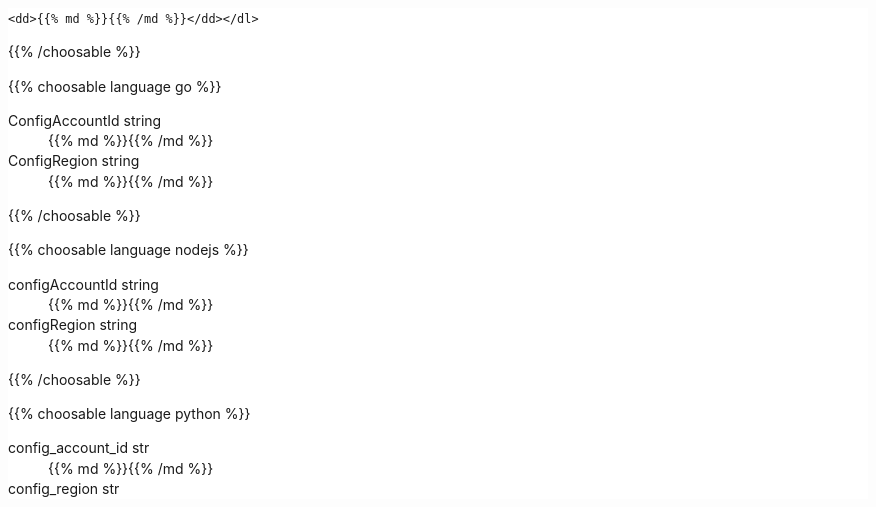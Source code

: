     <dd>{{% md %}}{{% /md %}}</dd></dl>
{{% /choosable %}}

{{% choosable language go %}}
<dl class="resources-properties"><dt class="property-required"
            title="Required">
        <span id="configaccountid_go">
<a href="#configaccountid_go" style="color: inherit; text-decoration: inherit;">Config<wbr>Account<wbr>Id</a>
</span>
        <span class="property-indicator"></span>
        <span class="property-type">string</span>
    </dt>
    <dd>{{% md %}}{{% /md %}}</dd><dt class="property-required"
            title="Required">
        <span id="configregion_go">
<a href="#configregion_go" style="color: inherit; text-decoration: inherit;">Config<wbr>Region</a>
</span>
        <span class="property-indicator"></span>
        <span class="property-type">string</span>
    </dt>
    <dd>{{% md %}}{{% /md %}}</dd></dl>
{{% /choosable %}}

{{% choosable language nodejs %}}
<dl class="resources-properties"><dt class="property-required"
            title="Required">
        <span id="configaccountid_nodejs">
<a href="#configaccountid_nodejs" style="color: inherit; text-decoration: inherit;">config<wbr>Account<wbr>Id</a>
</span>
        <span class="property-indicator"></span>
        <span class="property-type">string</span>
    </dt>
    <dd>{{% md %}}{{% /md %}}</dd><dt class="property-required"
            title="Required">
        <span id="configregion_nodejs">
<a href="#configregion_nodejs" style="color: inherit; text-decoration: inherit;">config<wbr>Region</a>
</span>
        <span class="property-indicator"></span>
        <span class="property-type">string</span>
    </dt>
    <dd>{{% md %}}{{% /md %}}</dd></dl>
{{% /choosable %}}

{{% choosable language python %}}
<dl class="resources-properties"><dt class="property-required"
            title="Required">
        <span id="config_account_id_python">
<a href="#config_account_id_python" style="color: inherit; text-decoration: inherit;">config_<wbr>account_<wbr>id</a>
</span>
        <span class="property-indicator"></span>
        <span class="property-type">str</span>
    </dt>
    <dd>{{% md %}}{{% /md %}}</dd><dt class="property-required"
            title="Required">
        <span id="config_region_python">
<a href="#config_region_python" style="color: inherit; text-decoration: inherit;">config_<wbr>region</a>
</span>
        <span class="property-indicator"></span>
        <span class="property-type">str</span>
    </dt>